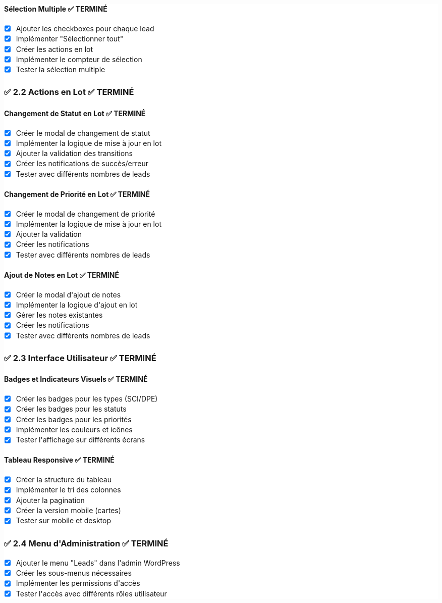 #### **Sélection Multiple** ✅ **TERMINÉ**
- [x] Ajouter les checkboxes pour chaque lead
- [x] Implémenter "Sélectionner tout"
- [x] Créer les actions en lot
- [x] Implémenter le compteur de sélection
- [x] Tester la sélection multiple

### ✅ **2.2 Actions en Lot** ✅ **TERMINÉ**

#### **Changement de Statut en Lot** ✅ **TERMINÉ**
- [x] Créer le modal de changement de statut
- [x] Implémenter la logique de mise à jour en lot
- [x] Ajouter la validation des transitions
- [x] Créer les notifications de succès/erreur
- [x] Tester avec différents nombres de leads

#### **Changement de Priorité en Lot** ✅ **TERMINÉ**
- [x] Créer le modal de changement de priorité
- [x] Implémenter la logique de mise à jour en lot
- [x] Ajouter la validation
- [x] Créer les notifications
- [x] Tester avec différents nombres de leads

#### **Ajout de Notes en Lot** ✅ **TERMINÉ**
- [x] Créer le modal d'ajout de notes
- [x] Implémenter la logique d'ajout en lot
- [x] Gérer les notes existantes
- [x] Créer les notifications
- [x] Tester avec différents nombres de leads

### ✅ **2.3 Interface Utilisateur** ✅ **TERMINÉ**

#### **Badges et Indicateurs Visuels** ✅ **TERMINÉ**
- [x] Créer les badges pour les types (SCI/DPE)
- [x] Créer les badges pour les statuts
- [x] Créer les badges pour les priorités
- [x] Implémenter les couleurs et icônes
- [x] Tester l'affichage sur différents écrans

#### **Tableau Responsive** ✅ **TERMINÉ**
- [x] Créer la structure du tableau
- [x] Implémenter le tri des colonnes
- [x] Ajouter la pagination
- [x] Créer la version mobile (cartes)
- [x] Tester sur mobile et desktop

### ✅ **2.4 Menu d'Administration** ✅ **TERMINÉ**
- [x] Ajouter le menu "Leads" dans l'admin WordPress
- [x] Créer les sous-menus nécessaires
- [x] Implémenter les permissions d'accès
- [x] Tester l'accès avec différents rôles utilisateur
